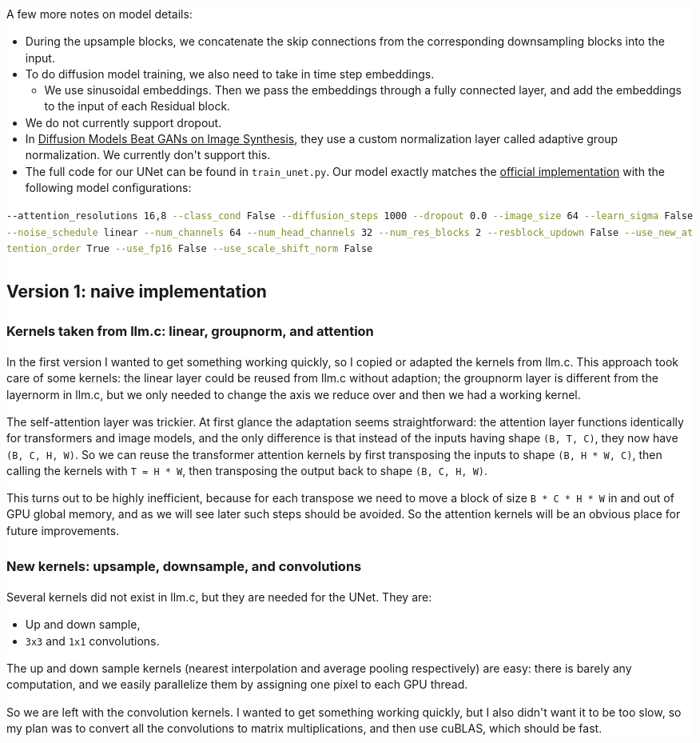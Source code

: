A few more notes on model details:

- During the upsample blocks, we concatenate the skip connections from the corresponding downsampling blocks into the input.
- To do diffusion model training, we also need to take in time step embeddings.
	- We use sinusoidal embeddings. Then we pass the embeddings through a fully connected layer, and add the embeddings to the input of each Residual block.
- We do not currently support dropout.
- In [Diffusion Models Beat GANs on Image Synthesis](https://arxiv.org/abs/2105.05233), they use a custom normalization layer called adaptive group normalization. We currently don't support this.
- The full code for our UNet can be found in `train_unet.py`. Our model exactly matches the [official implementation](https://github.com/openai/guided-diffusion) with the following model configurations:

```bash
--attention_resolutions 16,8 --class_cond False --diffusion_steps 1000 --dropout 0.0 --image_size 64 --learn_sigma False --noise_schedule linear --num_channels 64 --num_head_channels 32 --num_res_blocks 2 --resblock_updown False --use_new_attention_order True --use_fp16 False --use_scale_shift_norm False
```

## Version 1: naive implementation

### Kernels taken from llm.c: linear, groupnorm, and attention

In the first version I wanted to get something working quickly, so I copied or adapted the kernels from llm.c. This approach took care of some kernels: the linear layer could be reused from llm.c without adaption; the groupnorm layer is different from the layernorm in llm.c, but we only needed to change the axis we reduce over and then we had a working kernel.

The self-attention layer was trickier. At first glance the adaptation seems straightforward: the attention layer functions identically for transformers and image models, and the only difference is that instead of the inputs having shape `(B, T, C)`, they now have `(B, C, H, W)`. So we can reuse the transformer attention kernels by first transposing the inputs to shape `(B, H * W, C)`, then calling the kernels with `T = H * W`, then transposing the output back to shape `(B, C, H, W)`.

This turns out to be highly inefficient, because for each transpose we need to move a block of size `B * C * H * W` in and out of GPU global memory, and as we will see later such steps should be avoided. So the attention kernels will be an obvious place for future improvements.

### New kernels: upsample, downsample, and convolutions

Several kernels did not exist in llm.c, but they are needed for the UNet. They are:

- Up and down sample,
- `3x3` and `1x1` convolutions.

The up and down sample kernels (nearest interpolation and average pooling respectively) are easy: there is barely any computation, and we easily parallelize them by assigning one pixel to each GPU thread.

So we are left with the convolution kernels. I wanted to get something working quickly, but I also didn't want it to be too slow, so my plan was to convert all the convolutions to matrix multiplications, and then use cuBLAS, which should be fast.
